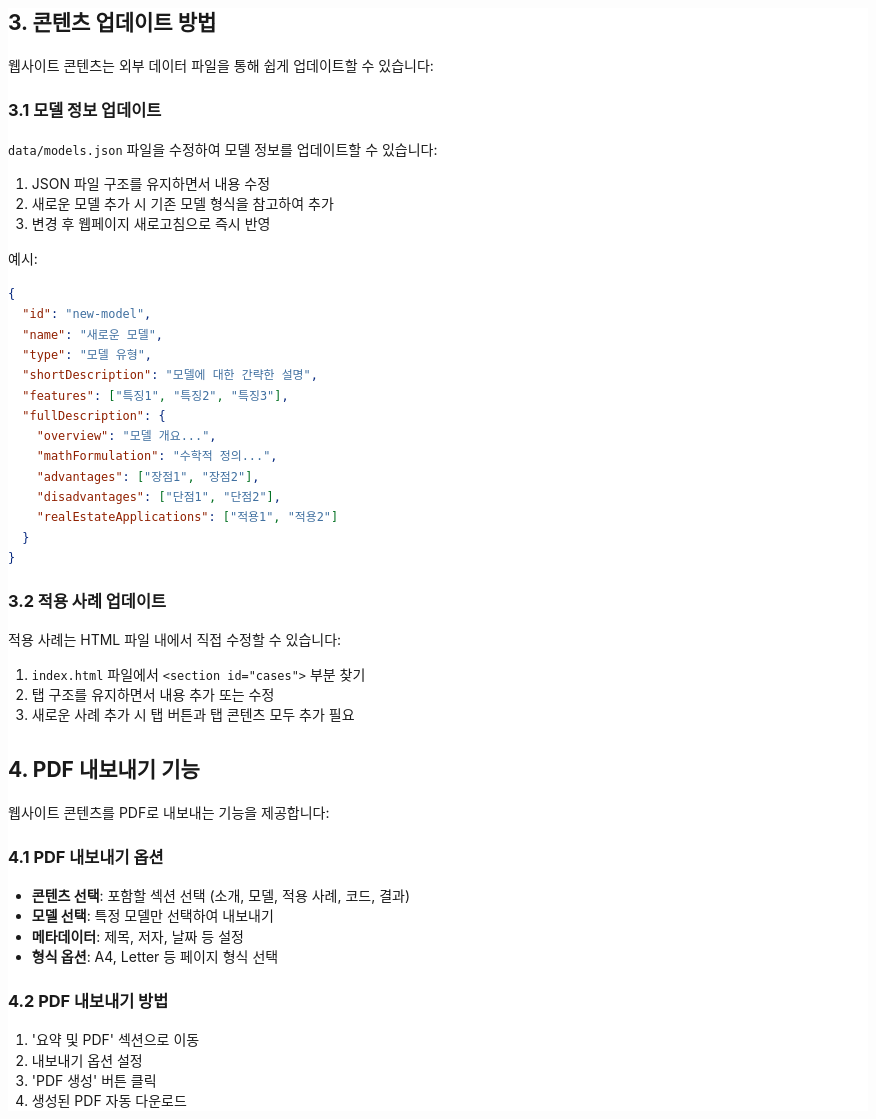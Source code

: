 ## 3. 콘텐츠 업데이트 방법

웹사이트 콘텐츠는 외부 데이터 파일을 통해 쉽게 업데이트할 수 있습니다:

### 3.1 모델 정보 업데이트

`data/models.json` 파일을 수정하여 모델 정보를 업데이트할 수 있습니다:

1. JSON 파일 구조를 유지하면서 내용 수정
2. 새로운 모델 추가 시 기존 모델 형식을 참고하여 추가
3. 변경 후 웹페이지 새로고침으로 즉시 반영

예시:
```json
{
  "id": "new-model",
  "name": "새로운 모델",
  "type": "모델 유형",
  "shortDescription": "모델에 대한 간략한 설명",
  "features": ["특징1", "특징2", "특징3"],
  "fullDescription": {
    "overview": "모델 개요...",
    "mathFormulation": "수학적 정의...",
    "advantages": ["장점1", "장점2"],
    "disadvantages": ["단점1", "단점2"],
    "realEstateApplications": ["적용1", "적용2"]
  }
}
```

### 3.2 적용 사례 업데이트

적용 사례는 HTML 파일 내에서 직접 수정할 수 있습니다:

1. `index.html` 파일에서 `<section id="cases">` 부분 찾기
2. 탭 구조를 유지하면서 내용 추가 또는 수정
3. 새로운 사례 추가 시 탭 버튼과 탭 콘텐츠 모두 추가 필요

## 4. PDF 내보내기 기능

웹사이트 콘텐츠를 PDF로 내보내는 기능을 제공합니다:

### 4.1 PDF 내보내기 옵션

- **콘텐츠 선택**: 포함할 섹션 선택 (소개, 모델, 적용 사례, 코드, 결과)
- **모델 선택**: 특정 모델만 선택하여 내보내기
- **메타데이터**: 제목, 저자, 날짜 등 설정
- **형식 옵션**: A4, Letter 등 페이지 형식 선택

### 4.2 PDF 내보내기 방법

1. '요약 및 PDF' 섹션으로 이동
2. 내보내기 옵션 설정
3. 'PDF 생성' 버튼 클릭
4. 생성된 PDF 자동 다운로드
